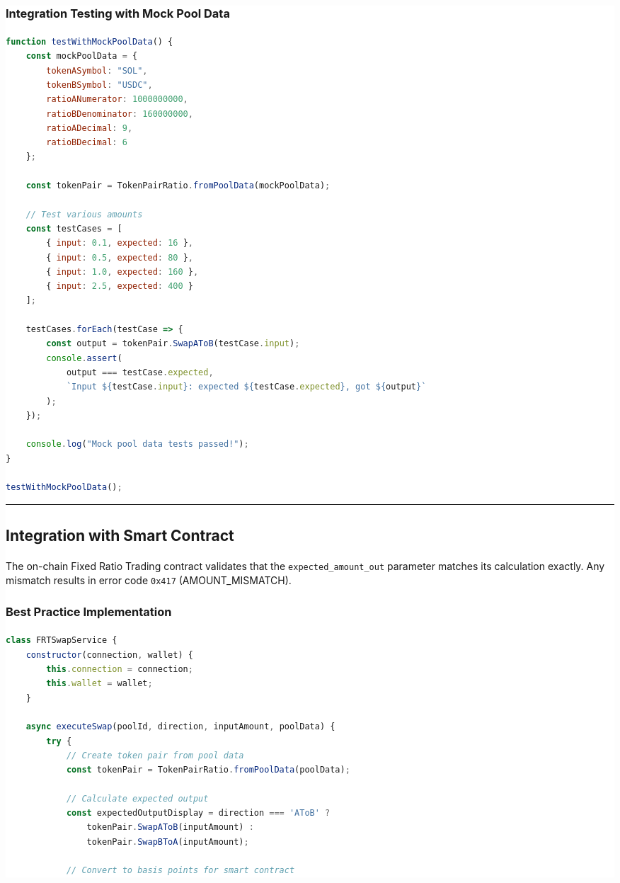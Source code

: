 ### Integration Testing with Mock Pool Data

```javascript
function testWithMockPoolData() {
    const mockPoolData = {
        tokenASymbol: "SOL",
        tokenBSymbol: "USDC",
        ratioANumerator: 1000000000,
        ratioBDenominator: 160000000,
        ratioADecimal: 9,
        ratioBDecimal: 6
    };
    
    const tokenPair = TokenPairRatio.fromPoolData(mockPoolData);
    
    // Test various amounts
    const testCases = [
        { input: 0.1, expected: 16 },
        { input: 0.5, expected: 80 },
        { input: 1.0, expected: 160 },
        { input: 2.5, expected: 400 }
    ];
    
    testCases.forEach(testCase => {
        const output = tokenPair.SwapAToB(testCase.input);
        console.assert(
            output === testCase.expected, 
            `Input ${testCase.input}: expected ${testCase.expected}, got ${output}`
        );
    });
    
    console.log("Mock pool data tests passed!");
}

testWithMockPoolData();
```

---

## Integration with Smart Contract

The on-chain Fixed Ratio Trading contract validates that the `expected_amount_out` parameter matches its calculation exactly. Any mismatch results in error code `0x417` (AMOUNT_MISMATCH).

### Best Practice Implementation

```javascript
class FRTSwapService {
    constructor(connection, wallet) {
        this.connection = connection;
        this.wallet = wallet;
    }

    async executeSwap(poolId, direction, inputAmount, poolData) {
        try {
            // Create token pair from pool data
            const tokenPair = TokenPairRatio.fromPoolData(poolData);
            
            // Calculate expected output
            const expectedOutputDisplay = direction === 'AToB' ? 
                tokenPair.SwapAToB(inputAmount) : 
                tokenPair.SwapBToA(inputAmount);
            
            // Convert to basis points for smart contract
```
